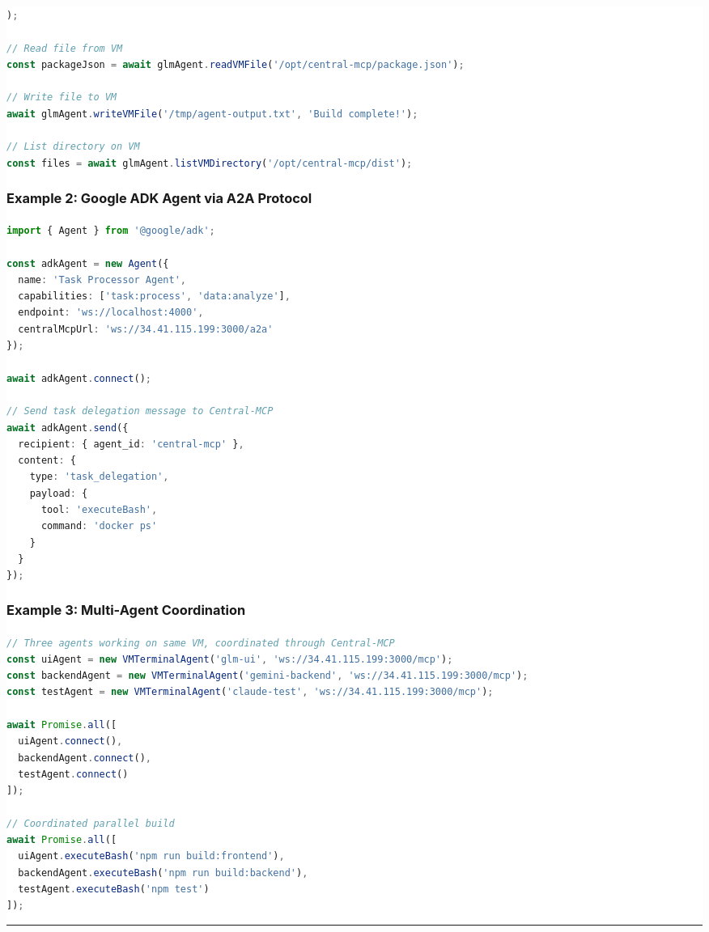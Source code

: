 ```typescript
);

// Read file from VM
const packageJson = await glmAgent.readVMFile('/opt/central-mcp/package.json');

// Write file to VM
await glmAgent.writeVMFile('/tmp/agent-output.txt', 'Build complete!');

// List directory on VM
const files = await glmAgent.listVMDirectory('/opt/central-mcp/dist');
```

### Example 2: Google ADK Agent via A2A Protocol
```typescript
import { Agent } from '@google/adk';

const adkAgent = new Agent({
  name: 'Task Processor Agent',
  capabilities: ['task:process', 'data:analyze'],
  endpoint: 'ws://localhost:4000',
  centralMcpUrl: 'ws://34.41.115.199:3000/a2a'
});

await adkAgent.connect();

// Send task delegation message to Central-MCP
await adkAgent.send({
  recipient: { agent_id: 'central-mcp' },
  content: {
    type: 'task_delegation',
    payload: {
      tool: 'executeBash',
      command: 'docker ps'
    }
  }
});
```

### Example 3: Multi-Agent Coordination
```typescript
// Three agents working on same VM, coordinated through Central-MCP
const uiAgent = new VMTerminalAgent('glm-ui', 'ws://34.41.115.199:3000/mcp');
const backendAgent = new VMTerminalAgent('gemini-backend', 'ws://34.41.115.199:3000/mcp');
const testAgent = new VMTerminalAgent('claude-test', 'ws://34.41.115.199:3000/mcp');

await Promise.all([
  uiAgent.connect(),
  backendAgent.connect(),
  testAgent.connect()
]);

// Coordinated parallel build
await Promise.all([
  uiAgent.executeBash('npm run build:frontend'),
  backendAgent.executeBash('npm run build:backend'),
  testAgent.executeBash('npm test')
]);
```

---